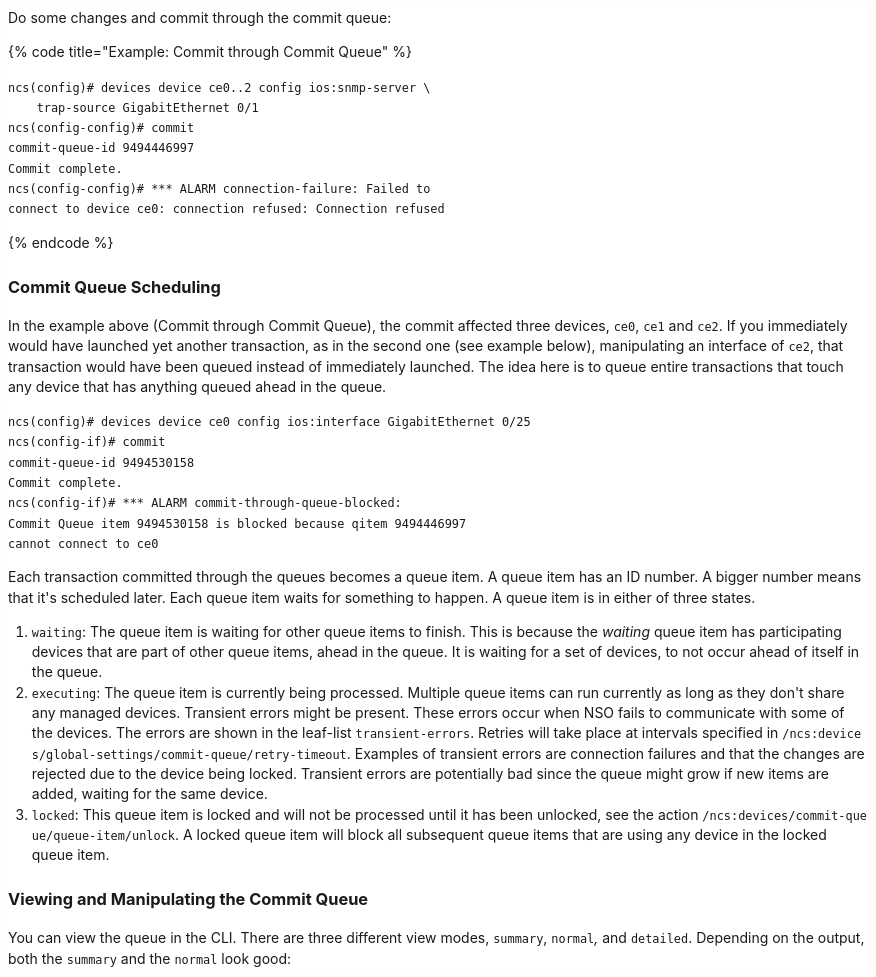 Do some changes and commit through the commit queue:

{% code title="Example: Commit through Commit Queue" %}
```
ncs(config)# devices device ce0..2 config ios:snmp-server \
    trap-source GigabitEthernet 0/1
ncs(config-config)# commit
commit-queue-id 9494446997
Commit complete.
ncs(config-config)# *** ALARM connection-failure: Failed to
connect to device ce0: connection refused: Connection refused
```
{% endcode %}

### Commit Queue Scheduling

In the example above (Commit through Commit Queue), the commit affected three devices, `ce0`, `ce1` and `ce2`. If you immediately would have launched yet another transaction, as in the second one (see example below), manipulating an interface of `ce2`, that transaction would have been queued instead of immediately launched. The idea here is to queue entire transactions that touch any device that has anything queued ahead in the queue.

```
ncs(config)# devices device ce0 config ios:interface GigabitEthernet 0/25
ncs(config-if)# commit
commit-queue-id 9494530158
Commit complete.
ncs(config-if)# *** ALARM commit-through-queue-blocked:
Commit Queue item 9494530158 is blocked because qitem 9494446997
cannot connect to ce0
```

Each transaction committed through the queues becomes a queue item. A queue item has an ID number. A bigger number means that it's scheduled later. Each queue item waits for something to happen. A queue item is in either of three states.

1. `waiting`: The queue item is waiting for other queue items to finish. This is because the _waiting_ queue item has participating devices that are part of other queue items, ahead in the queue. It is waiting for a set of devices, to not occur ahead of itself in the queue.
2. `executing`: The queue item is currently being processed. Multiple queue items can run currently as long as they don't share any managed devices. Transient errors might be present. These errors occur when NSO fails to communicate with some of the devices. The errors are shown in the leaf-list `transient-errors`. Retries will take place at intervals specified in `/ncs:devices/global-settings/commit-queue/retry-timeout`. Examples of transient errors are connection failures and that the changes are rejected due to the device being locked. Transient errors are potentially bad since the queue might grow if new items are added, waiting for the same device.
3. `locked`: This queue item is locked and will not be processed until it has been unlocked, see the action `/ncs:devices/commit-queue/queue-item/unlock`. A locked queue item will block all subsequent queue items that are using any device in the locked queue item.

### Viewing and Manipulating the Commit Queue <a href="#d5e3710" id="d5e3710"></a>

You can view the queue in the CLI. There are three different view modes, `summary`, `normal`_,_ and `detailed`. Depending on the output, both the `summary` and the `normal` look good:
